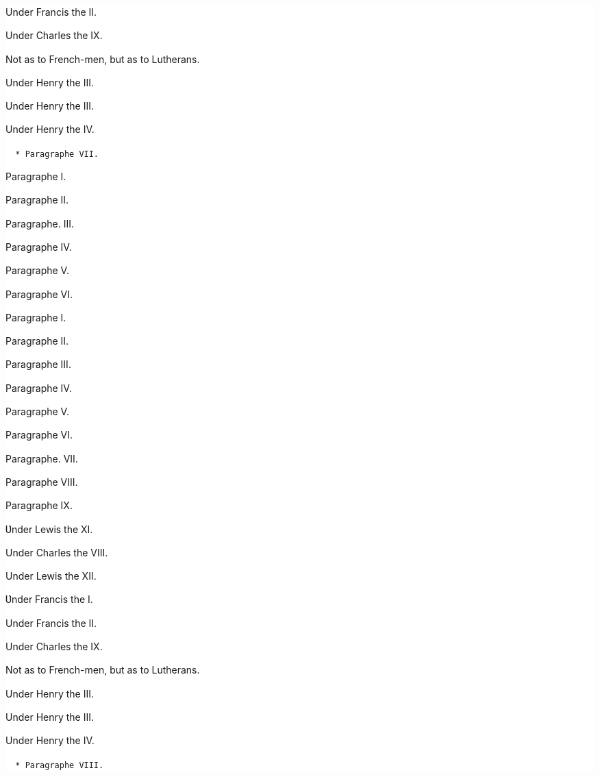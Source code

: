 Under Francis the II.

Under Charles the IX.

Not as to French-men, but as to Lutherans.

Under Henry the III.

Under Henry the III.

Under Henry the IV.

      * Paragraphe VII.

Paragraphe I.

Paragraphe II.

Paragraphe. III.

Paragraphe IV.

Paragraphe V.

Paragraphe VI.

Paragraphe I.

Paragraphe II.

Paragraphe III.

Paragraphe IV.

Paragraphe V.

Paragraphe VI.

Paragraphe. VII.

Paragraphe VIII.

Paragraphe IX.

Ʋnder Lewis the XI.

Under Charles the VIII.

Under Lewis the XII.

Ʋnder Francis the I.

Under Francis the II.

Under Charles the IX.

Not as to French-men, but as to Lutherans.

Under Henry the III.

Under Henry the III.

Under Henry the IV.

      * Paragraphe VIII.
